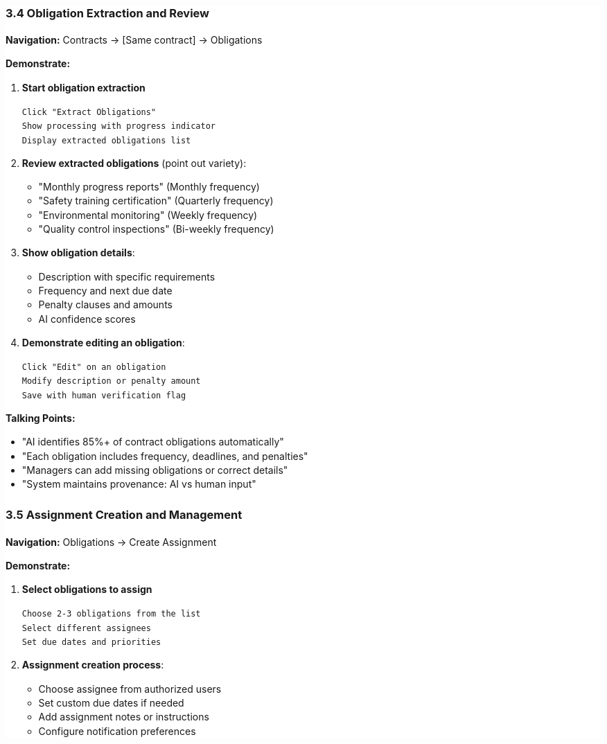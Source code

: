 ### 3.4 Obligation Extraction and Review

**Navigation:** Contracts → [Same contract] → Obligations

**Demonstrate:**

1. **Start obligation extraction**
   ```
   Click "Extract Obligations"
   Show processing with progress indicator
   Display extracted obligations list
   ```

2. **Review extracted obligations** (point out variety):
   - "Monthly progress reports" (Monthly frequency)
   - "Safety training certification" (Quarterly frequency)
   - "Environmental monitoring" (Weekly frequency)
   - "Quality control inspections" (Bi-weekly frequency)

3. **Show obligation details**:
   - Description with specific requirements
   - Frequency and next due date
   - Penalty clauses and amounts
   - AI confidence scores

4. **Demonstrate editing an obligation**:
   ```
   Click "Edit" on an obligation
   Modify description or penalty amount
   Save with human verification flag
   ```

**Talking Points:**
- "AI identifies 85%+ of contract obligations automatically"
- "Each obligation includes frequency, deadlines, and penalties"
- "Managers can add missing obligations or correct details"
- "System maintains provenance: AI vs human input"

### 3.5 Assignment Creation and Management

**Navigation:** Obligations → Create Assignment

**Demonstrate:**

1. **Select obligations to assign**
   ```
   Choose 2-3 obligations from the list
   Select different assignees
   Set due dates and priorities
   ```

2. **Assignment creation process**:
   - Choose assignee from authorized users
   - Set custom due dates if needed
   - Add assignment notes or instructions
   - Configure notification preferences
